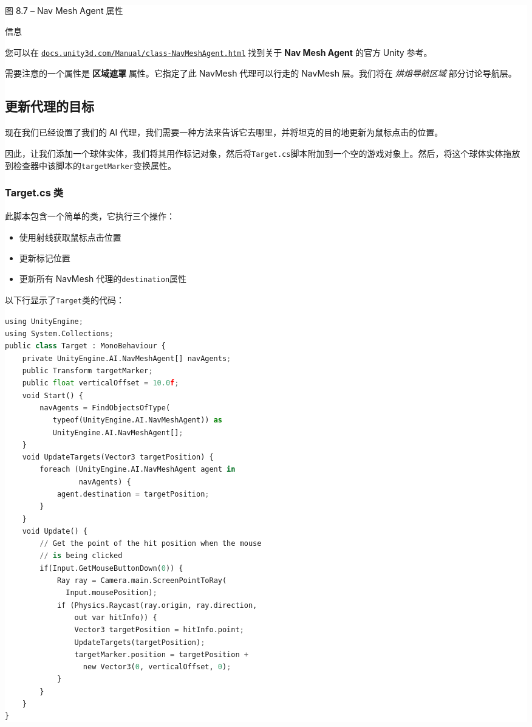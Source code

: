 
图 8.7 – Nav Mesh Agent 属性

信息

您可以在 [`docs.unity3d.com/Manual/class-NavMeshAgent.html`](https://docs.unity3d.com/Manual/class-NavMeshAgent.html) 找到关于 **Nav Mesh Agent** 的官方 Unity 参考。

需要注意的一个属性是 **区域遮罩** 属性。它指定了此 NavMesh 代理可以行走的 NavMesh 层。我们将在 *烘焙导航区域* 部分讨论导航层。

## 更新代理的目标

现在我们已经设置了我们的 AI 代理，我们需要一种方法来告诉它去哪里，并将坦克的目的地更新为鼠标点击的位置。

因此，让我们添加一个球体实体，我们将其用作标记对象，然后将`Target.cs`脚本附加到一个空的游戏对象上。然后，将这个球体实体拖放到检查器中该脚本的`targetMarker`变换属性。

### Target.cs 类

此脚本包含一个简单的类，它执行三个操作：

+   使用射线获取鼠标点击位置

+   更新标记位置

+   更新所有 NavMesh 代理的`destination`属性

以下行显示了`Target`类的代码：

```py
using UnityEngine;
using System.Collections;
public class Target : MonoBehaviour { 
    private UnityEngine.AI.NavMeshAgent[] navAgents;
    public Transform targetMarker;
    public float verticalOffset = 10.0f;
    void Start() {
        navAgents = FindObjectsOfType(
           typeof(UnityEngine.AI.NavMeshAgent)) as 
           UnityEngine.AI.NavMeshAgent[];
    }
    void UpdateTargets(Vector3 targetPosition) { 
        foreach (UnityEngine.AI.NavMeshAgent agent in 
                 navAgents) {
            agent.destination = targetPosition;
        }
    }
    void Update() {
        // Get the point of the hit position when the mouse 
        // is being clicked 
        if(Input.GetMouseButtonDown(0)) {
            Ray ray = Camera.main.ScreenPointToRay(
              Input.mousePosition);
            if (Physics.Raycast(ray.origin, ray.direction, 
                out var hitInfo)) {
                Vector3 targetPosition = hitInfo.point;
                UpdateTargets(targetPosition);
                targetMarker.position = targetPosition + 
                  new Vector3(0, verticalOffset, 0);
            }
        }
    }
}
```
